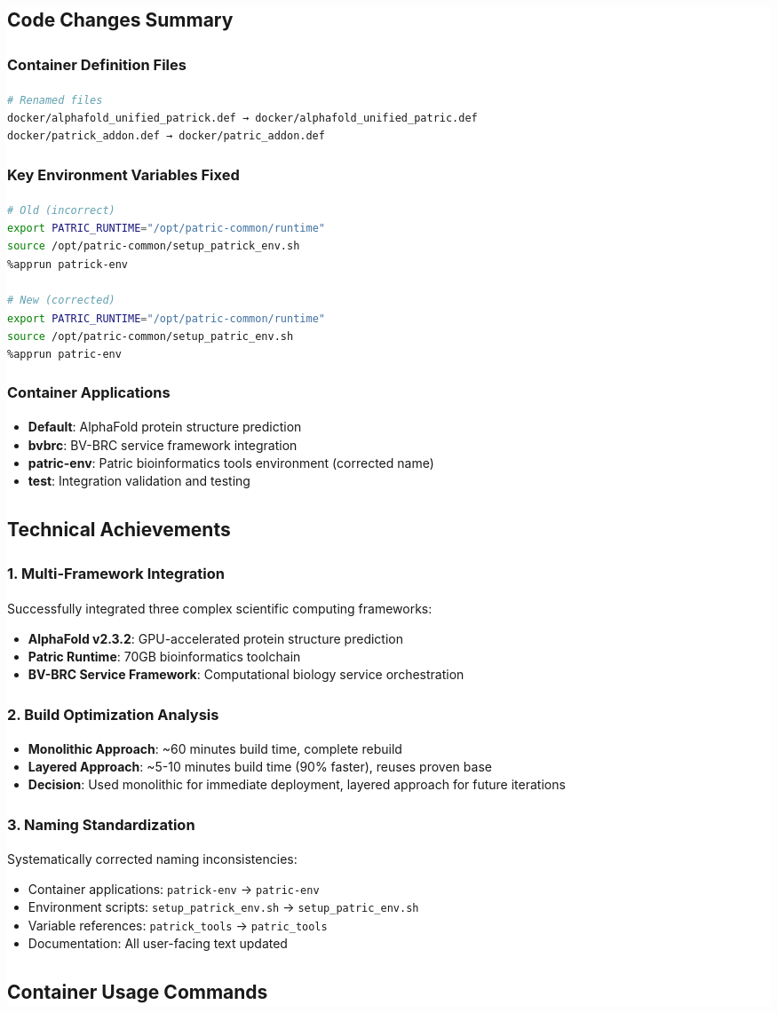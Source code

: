 ## Code Changes Summary

### Container Definition Files
```bash
# Renamed files
docker/alphafold_unified_patrick.def → docker/alphafold_unified_patric.def
docker/patrick_addon.def → docker/patric_addon.def
```

### Key Environment Variables Fixed
```bash
# Old (incorrect)
export PATRIC_RUNTIME="/opt/patric-common/runtime"
source /opt/patric-common/setup_patrick_env.sh
%apprun patrick-env

# New (corrected) 
export PATRIC_RUNTIME="/opt/patric-common/runtime"
source /opt/patric-common/setup_patric_env.sh
%apprun patric-env
```

### Container Applications
- **Default**: AlphaFold protein structure prediction
- **bvbrc**: BV-BRC service framework integration
- **patric-env**: Patric bioinformatics tools environment (corrected name)
- **test**: Integration validation and testing

## Technical Achievements

### 1. Multi-Framework Integration
Successfully integrated three complex scientific computing frameworks:
- **AlphaFold v2.3.2**: GPU-accelerated protein structure prediction
- **Patric Runtime**: 70GB bioinformatics toolchain 
- **BV-BRC Service Framework**: Computational biology service orchestration

### 2. Build Optimization Analysis
- **Monolithic Approach**: ~60 minutes build time, complete rebuild
- **Layered Approach**: ~5-10 minutes build time (90% faster), reuses proven base
- **Decision**: Used monolithic for immediate deployment, layered approach for future iterations

### 3. Naming Standardization
Systematically corrected naming inconsistencies:
- Container applications: `patrick-env` → `patric-env`
- Environment scripts: `setup_patrick_env.sh` → `setup_patric_env.sh`  
- Variable references: `patrick_tools` → `patric_tools`
- Documentation: All user-facing text updated

## Container Usage Commands
